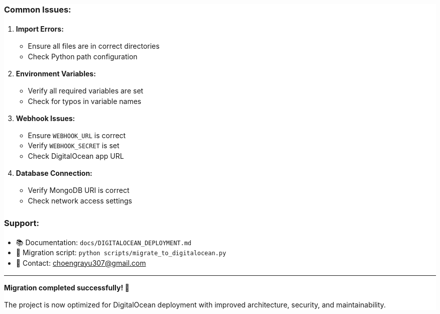 ### Common Issues:

1. **Import Errors:**
   - Ensure all files are in correct directories
   - Check Python path configuration

2. **Environment Variables:**
   - Verify all required variables are set
   - Check for typos in variable names

3. **Webhook Issues:**
   - Ensure `WEBHOOK_URL` is correct
   - Verify `WEBHOOK_SECRET` is set
   - Check DigitalOcean app URL

4. **Database Connection:**
   - Verify MongoDB URI is correct
   - Check network access settings

### Support:
- 📚 Documentation: `docs/DIGITALOCEAN_DEPLOYMENT.md`
- 🔧 Migration script: `python scripts/migrate_to_digitalocean.py`
- 📧 Contact: choengrayu307@gmail.com

---

**Migration completed successfully! 🎉**

The project is now optimized for DigitalOcean deployment with improved architecture, security, and maintainability.
